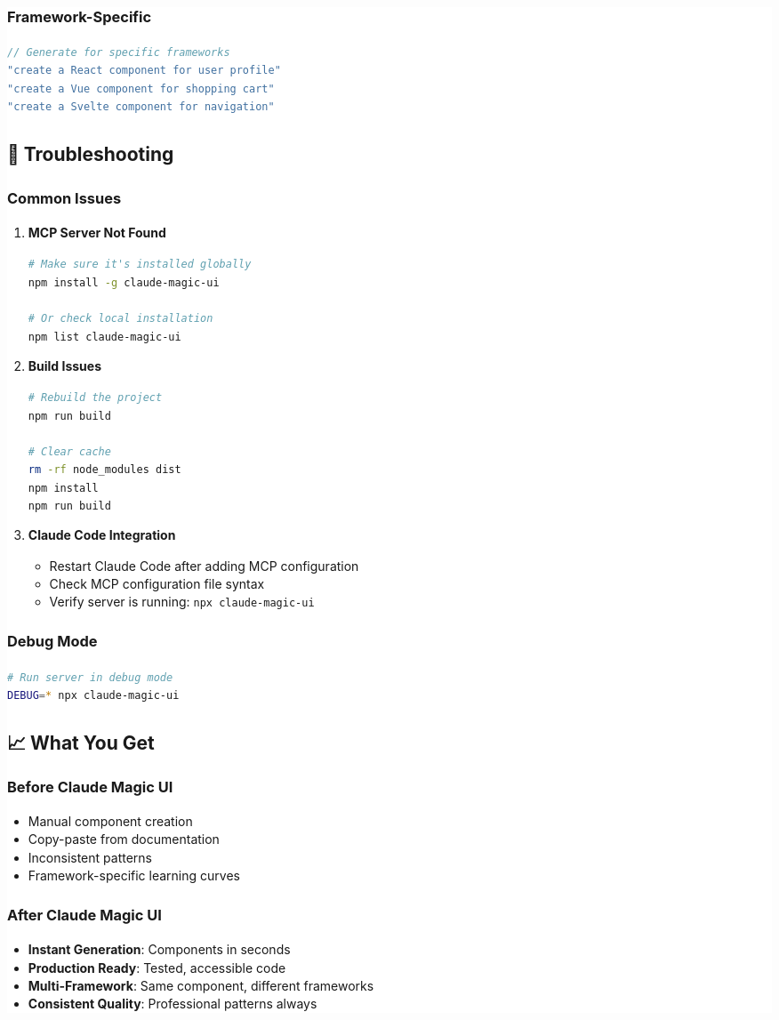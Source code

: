 ### Framework-Specific
```typescript
// Generate for specific frameworks
"create a React component for user profile"
"create a Vue component for shopping cart"
"create a Svelte component for navigation"
```

## 🐛 Troubleshooting

### Common Issues

1. **MCP Server Not Found**
   ```bash
   # Make sure it's installed globally
   npm install -g claude-magic-ui
   
   # Or check local installation
   npm list claude-magic-ui
   ```

2. **Build Issues**
   ```bash
   # Rebuild the project
   npm run build
   
   # Clear cache
   rm -rf node_modules dist
   npm install
   npm run build
   ```

3. **Claude Code Integration**
   - Restart Claude Code after adding MCP configuration
   - Check MCP configuration file syntax
   - Verify server is running: `npx claude-magic-ui`

### Debug Mode
```bash
# Run server in debug mode
DEBUG=* npx claude-magic-ui
```

## 📈 What You Get

### Before Claude Magic UI
- Manual component creation
- Copy-paste from documentation
- Inconsistent patterns
- Framework-specific learning curves

### After Claude Magic UI
- **Instant Generation**: Components in seconds
- **Production Ready**: Tested, accessible code
- **Multi-Framework**: Same component, different frameworks
- **Consistent Quality**: Professional patterns always
